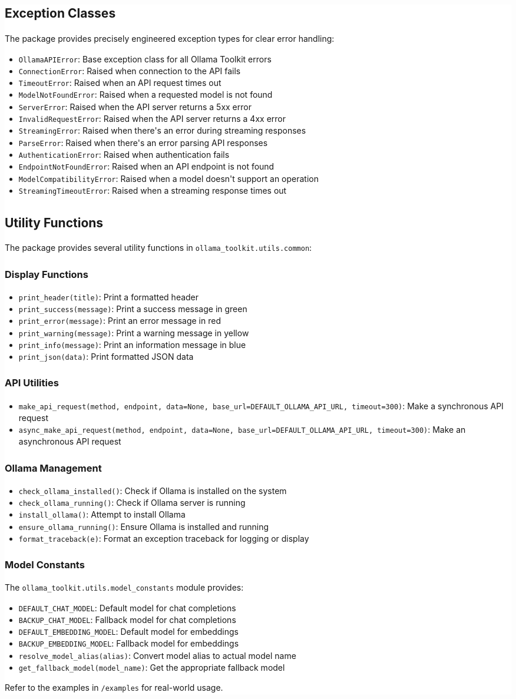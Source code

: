 ## Exception Classes

The package provides precisely engineered exception types for clear error handling:

- `OllamaAPIError`: Base exception class for all Ollama Toolkit errors
- `ConnectionError`: Raised when connection to the API fails
- `TimeoutError`: Raised when an API request times out
- `ModelNotFoundError`: Raised when a requested model is not found
- `ServerError`: Raised when the API server returns a 5xx error
- `InvalidRequestError`: Raised when the API server returns a 4xx error
- `StreamingError`: Raised when there's an error during streaming responses
- `ParseError`: Raised when there's an error parsing API responses
- `AuthenticationError`: Raised when authentication fails
- `EndpointNotFoundError`: Raised when an API endpoint is not found
- `ModelCompatibilityError`: Raised when a model doesn't support an operation
- `StreamingTimeoutError`: Raised when a streaming response times out

## Utility Functions

The package provides several utility functions in `ollama_toolkit.utils.common`:

### Display Functions

- `print_header(title)`: Print a formatted header
- `print_success(message)`: Print a success message in green
- `print_error(message)`: Print an error message in red
- `print_warning(message)`: Print a warning message in yellow
- `print_info(message)`: Print an information message in blue
- `print_json(data)`: Print formatted JSON data

### API Utilities

- `make_api_request(method, endpoint, data=None, base_url=DEFAULT_OLLAMA_API_URL, timeout=300)`: Make a synchronous API request
- `async_make_api_request(method, endpoint, data=None, base_url=DEFAULT_OLLAMA_API_URL, timeout=300)`: Make an asynchronous API request

### Ollama Management

- `check_ollama_installed()`: Check if Ollama is installed on the system
- `check_ollama_running()`: Check if Ollama server is running
- `install_ollama()`: Attempt to install Ollama
- `ensure_ollama_running()`: Ensure Ollama is installed and running
- `format_traceback(e)`: Format an exception traceback for logging or display

### Model Constants

The `ollama_toolkit.utils.model_constants` module provides:

- `DEFAULT_CHAT_MODEL`: Default model for chat completions
- `BACKUP_CHAT_MODEL`: Fallback model for chat completions
- `DEFAULT_EMBEDDING_MODEL`: Default model for embeddings
- `BACKUP_EMBEDDING_MODEL`: Fallback model for embeddings
- `resolve_model_alias(alias)`: Convert model alias to actual model name
- `get_fallback_model(model_name)`: Get the appropriate fallback model

Refer to the examples in `/examples` for real-world usage.
